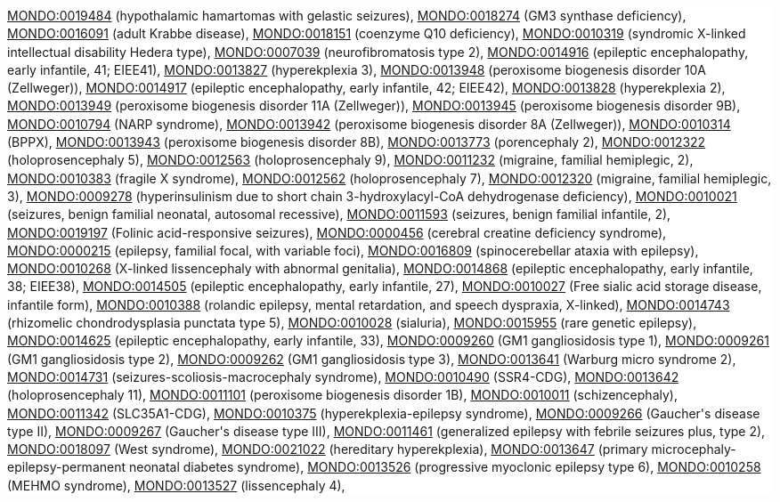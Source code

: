 [MONDO:0019484](http://purl.obolibrary.org/obo/MONDO_0019484) (hypothalamic hamartomas with gelastic seizures), [MONDO:0018274](http://purl.obolibrary.org/obo/MONDO_0018274) (GM3 synthase deficiency), [MONDO:0016091](http://purl.obolibrary.org/obo/MONDO_0016091) (adult Krabbe disease), [MONDO:0018151](http://purl.obolibrary.org/obo/MONDO_0018151) (coenzyme Q10 deficiency), [MONDO:0010319](http://purl.obolibrary.org/obo/MONDO_0010319) (syndromic X-linked intellectual disability Hedera type), [MONDO:0007039](http://purl.obolibrary.org/obo/MONDO_0007039) (neurofibromatosis type 2), [MONDO:0014916](http://purl.obolibrary.org/obo/MONDO_0014916) (epileptic encephalopathy, early infantile, 41; EIEE41), [MONDO:0013827](http://purl.obolibrary.org/obo/MONDO_0013827) (hyperekplexia 3), [MONDO:0013948](http://purl.obolibrary.org/obo/MONDO_0013948) (peroxisome biogenesis disorder 10A (Zellweger)), [MONDO:0014917](http://purl.obolibrary.org/obo/MONDO_0014917) (epileptic encephalopathy, early infantile, 42; EIEE42), [MONDO:0013828](http://purl.obolibrary.org/obo/MONDO_0013828) (hyperekplexia 2), [MONDO:0013949](http://purl.obolibrary.org/obo/MONDO_0013949) (peroxisome biogenesis disorder 11A (Zellweger)), [MONDO:0013945](http://purl.obolibrary.org/obo/MONDO_0013945) (peroxisome biogenesis disorder 9B), [MONDO:0010794](http://purl.obolibrary.org/obo/MONDO_0010794) (NARP syndrome), [MONDO:0013942](http://purl.obolibrary.org/obo/MONDO_0013942) (peroxisome biogenesis disorder 8A (Zellweger)), [MONDO:0010314](http://purl.obolibrary.org/obo/MONDO_0010314) (BPPX), [MONDO:0013943](http://purl.obolibrary.org/obo/MONDO_0013943) (peroxisome biogenesis disorder 8B), [MONDO:0013773](http://purl.obolibrary.org/obo/MONDO_0013773) (porencephaly 2), [MONDO:0012322](http://purl.obolibrary.org/obo/MONDO_0012322) (holoprosencephaly 5), [MONDO:0012563](http://purl.obolibrary.org/obo/MONDO_0012563) (holoprosencephaly 9), [MONDO:0011232](http://purl.obolibrary.org/obo/MONDO_0011232) (migraine, familial hemiplegic, 2), [MONDO:0010383](http://purl.obolibrary.org/obo/MONDO_0010383) (fragile X syndrome), [MONDO:0012562](http://purl.obolibrary.org/obo/MONDO_0012562) (holoprosencephaly 7), [MONDO:0012320](http://purl.obolibrary.org/obo/MONDO_0012320) (migraine, familial hemiplegic, 3), [MONDO:0009278](http://purl.obolibrary.org/obo/MONDO_0009278) (hyperinsulinism due to short chain 3-hydroxylacyl-CoA dehydrogenase deficiency), [MONDO:0010021](http://purl.obolibrary.org/obo/MONDO_0010021) (seizures, benign familial neonatal, autosomal recessive), [MONDO:0011593](http://purl.obolibrary.org/obo/MONDO_0011593) (seizures, benign familial infantile, 2), [MONDO:0019197](http://purl.obolibrary.org/obo/MONDO_0019197) (Folinic acid-responsive seizures), [MONDO:0000456](http://purl.obolibrary.org/obo/MONDO_0000456) (cerebral creatine deficiency syndrome), [MONDO:0000215](http://purl.obolibrary.org/obo/MONDO_0000215) (epilepsy, familial focal, with variable foci), [MONDO:0016809](http://purl.obolibrary.org/obo/MONDO_0016809) (spinocerebellar ataxia with epilepsy), [MONDO:0010268](http://purl.obolibrary.org/obo/MONDO_0010268) (X-linked lissencephaly with abnormal genitalia), [MONDO:0014868](http://purl.obolibrary.org/obo/MONDO_0014868) (epileptic encephalopathy, early infantile, 38; EIEE38), [MONDO:0014505](http://purl.obolibrary.org/obo/MONDO_0014505) (epileptic encephalopathy, early infantile, 27), [MONDO:0010027](http://purl.obolibrary.org/obo/MONDO_0010027) (Free sialic acid storage disease, infantile form), [MONDO:0010388](http://purl.obolibrary.org/obo/MONDO_0010388) (rolandic epilepsy, mental retardation, and speech dyspraxia, X-linked), [MONDO:0014743](http://purl.obolibrary.org/obo/MONDO_0014743) (rhizomelic chondrodysplasia punctata type 5), [MONDO:0010028](http://purl.obolibrary.org/obo/MONDO_0010028) (sialuria), [MONDO:0015955](http://purl.obolibrary.org/obo/MONDO_0015955) (rare genetic epilepsy), [MONDO:0014625](http://purl.obolibrary.org/obo/MONDO_0014625) (epileptic encephalopathy, early infantile, 33), [MONDO:0009260](http://purl.obolibrary.org/obo/MONDO_0009260) (GM1 gangliosidosis type 1), [MONDO:0009261](http://purl.obolibrary.org/obo/MONDO_0009261) (GM1 gangliosidosis type 2), [MONDO:0009262](http://purl.obolibrary.org/obo/MONDO_0009262) (GM1 gangliosidosis type 3), [MONDO:0013641](http://purl.obolibrary.org/obo/MONDO_0013641) (Warburg micro syndrome 2), [MONDO:0014731](http://purl.obolibrary.org/obo/MONDO_0014731) (seizures-scoliosis-macrocephaly syndrome), [MONDO:0010490](http://purl.obolibrary.org/obo/MONDO_0010490) (SSR4-CDG), [MONDO:0013642](http://purl.obolibrary.org/obo/MONDO_0013642) (holoprosencephaly 11), [MONDO:0011101](http://purl.obolibrary.org/obo/MONDO_0011101) (peroxisome biogenesis disorder 1B), [MONDO:0010011](http://purl.obolibrary.org/obo/MONDO_0010011) (schizencephaly), [MONDO:0011342](http://purl.obolibrary.org/obo/MONDO_0011342) (SLC35A1-CDG), [MONDO:0010375](http://purl.obolibrary.org/obo/MONDO_0010375) (hyperekplexia-epilepsy syndrome), [MONDO:0009266](http://purl.obolibrary.org/obo/MONDO_0009266) (Gaucher's disease type II), [MONDO:0009267](http://purl.obolibrary.org/obo/MONDO_0009267) (Gaucher's disease type III), [MONDO:0011461](http://purl.obolibrary.org/obo/MONDO_0011461) (generalized epilepsy with febrile seizures plus, type 2), [MONDO:0018097](http://purl.obolibrary.org/obo/MONDO_0018097) (West syndrome), [MONDO:0021022](http://purl.obolibrary.org/obo/MONDO_0021022) (hereditary hyperekplexia), [MONDO:0013647](http://purl.obolibrary.org/obo/MONDO_0013647) (primary microcephaly-epilepsy-permanent neonatal diabetes syndrome), [MONDO:0013526](http://purl.obolibrary.org/obo/MONDO_0013526) (progressive myoclonic epilepsy type 6), [MONDO:0010258](http://purl.obolibrary.org/obo/MONDO_0010258) (MEHMO syndrome), [MONDO:0013527](http://purl.obolibrary.org/obo/MONDO_0013527) (lissencephaly 4),